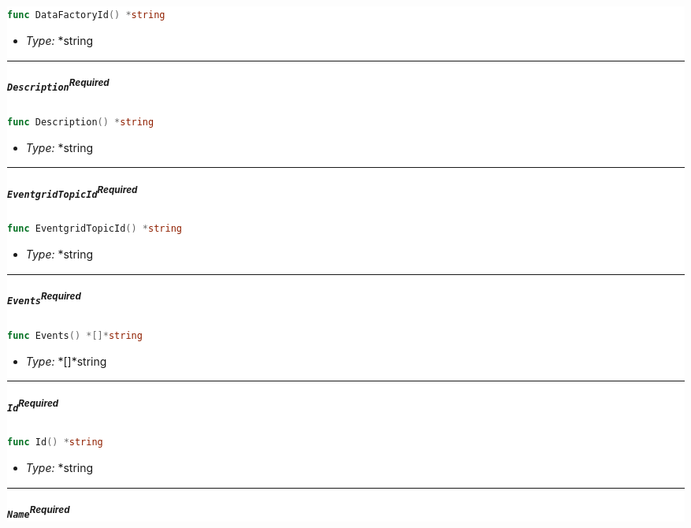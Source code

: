 ```go
func DataFactoryId() *string
```

- *Type:* *string

---

##### `Description`<sup>Required</sup> <a name="Description" id="@cdktf/provider-azurerm.dataFactoryTriggerCustomEvent.DataFactoryTriggerCustomEvent.property.description"></a>

```go
func Description() *string
```

- *Type:* *string

---

##### `EventgridTopicId`<sup>Required</sup> <a name="EventgridTopicId" id="@cdktf/provider-azurerm.dataFactoryTriggerCustomEvent.DataFactoryTriggerCustomEvent.property.eventgridTopicId"></a>

```go
func EventgridTopicId() *string
```

- *Type:* *string

---

##### `Events`<sup>Required</sup> <a name="Events" id="@cdktf/provider-azurerm.dataFactoryTriggerCustomEvent.DataFactoryTriggerCustomEvent.property.events"></a>

```go
func Events() *[]*string
```

- *Type:* *[]*string

---

##### `Id`<sup>Required</sup> <a name="Id" id="@cdktf/provider-azurerm.dataFactoryTriggerCustomEvent.DataFactoryTriggerCustomEvent.property.id"></a>

```go
func Id() *string
```

- *Type:* *string

---

##### `Name`<sup>Required</sup> <a name="Name" id="@cdktf/provider-azurerm.dataFactoryTriggerCustomEvent.DataFactoryTriggerCustomEvent.property.name"></a>
